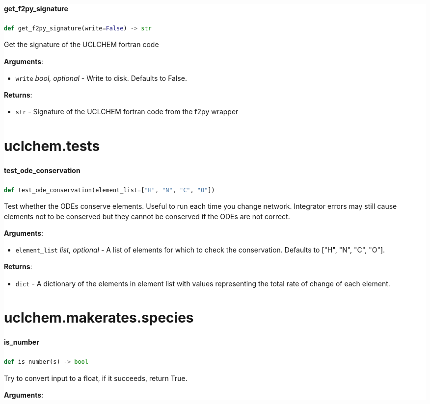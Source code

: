 #### get\_f2py\_signature

```python
def get_f2py_signature(write=False) -> str
```

Get the signature of the UCLCHEM fortran code

**Arguments**:

- `write` _bool, optional_ - Write to disk. Defaults to False.
  

**Returns**:

- `str` - Signature of the UCLCHEM fortran code from the f2py wrapper

<a id="uclchem.tests"></a>

# uclchem.tests

<a id="uclchem.tests.test_ode_conservation"></a>

#### test\_ode\_conservation

```python
def test_ode_conservation(element_list=["H", "N", "C", "O"])
```

Test whether the ODEs conserve elements. Useful to run each time you change network.
Integrator errors may still cause elements not to be conserved but they cannot be conserved
if the ODEs are not correct.

**Arguments**:

- `element_list` _list, optional_ - A list of elements for which to check the conservation. Defaults to ["H", "N", "C", "O"].
  

**Returns**:

- `dict` - A dictionary of the elements in element list with values representing the total rate of change of each element.

<a id="uclchem.makerates.species"></a>

# uclchem.makerates.species

<a id="uclchem.makerates.species.is_number"></a>

#### is\_number

```python
def is_number(s) -> bool
```

Try to convert input to a float, if it succeeds, return True.

**Arguments**:
